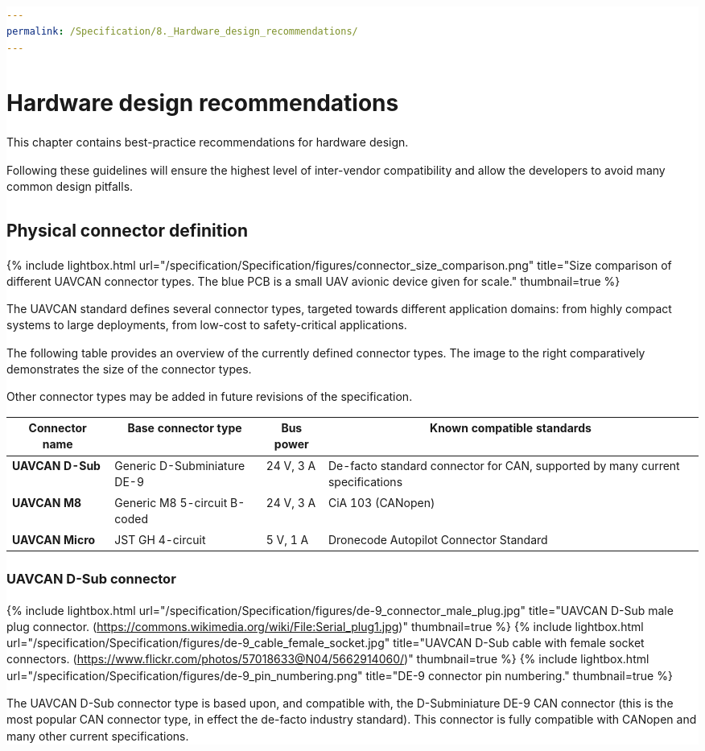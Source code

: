 ```yaml
---
permalink: /Specification/8._Hardware_design_recommendations/
---
```


# Hardware design recommendations

This chapter contains best-practice recommendations for hardware design.

Following these guidelines will ensure the highest level of inter-vendor compatibility
and allow the developers to avoid many common design pitfalls.

## Physical connector definition

{% include lightbox.html url="/specification/Specification/figures/connector_size_comparison.png" title="Size comparison of different UAVCAN connector types. The blue PCB is a small UAV avionic device given for scale." thumbnail=true %}

The UAVCAN standard defines several connector types, targeted towards different application domains:
from highly compact systems to large deployments, from low-cost to safety-critical applications.

The following table provides an overview of the currently defined connector types.
The image to the right comparatively demonstrates the size of the connector types.

Other connector types may be added in future revisions of the specification.

Connector name                                              |Base connector type            |Bus power          |Known compatible standards
------------------------------------------------------------|-------------------------------|-------------------|--------------------------------------
**<span style="white-space: nowrap;">UAVCAN D-Sub</span>**  |Generic D-Subminiature DE-9    |24 V, 3 A          |De-facto standard connector for CAN, supported by many current specifications
**<span style="white-space: nowrap;">UAVCAN M8</span>**     |Generic M8 5-circuit B-coded   |24 V, 3 A          |CiA 103 (CANopen)
**<span style="white-space: nowrap;">UAVCAN Micro</span>**  |JST GH 4-circuit               |5 V, 1 A           |Dronecode Autopilot Connector Standard

### UAVCAN D-Sub connector

{% include lightbox.html url="/specification/Specification/figures/de-9_connector_male_plug.jpg" title="UAVCAN D-Sub male plug connector. (https://commons.wikimedia.org/wiki/File:Serial_plug1.jpg)" thumbnail=true %}
{% include lightbox.html url="/specification/Specification/figures/de-9_cable_female_socket.jpg" title="UAVCAN D-Sub cable with female socket connectors. (https://www.flickr.com/photos/57018633@N04/5662914060/)" thumbnail=true %}
{% include lightbox.html url="/specification/Specification/figures/de-9_pin_numbering.png" title="DE-9 connector pin numbering." thumbnail=true %}

The UAVCAN D-Sub connector type is based upon, and compatible with, the D-Subminiature DE-9 CAN connector (this is the most popular CAN connector type, in effect the de-facto industry standard). 
This connector is fully compatible with CANopen and many other current specifications.
